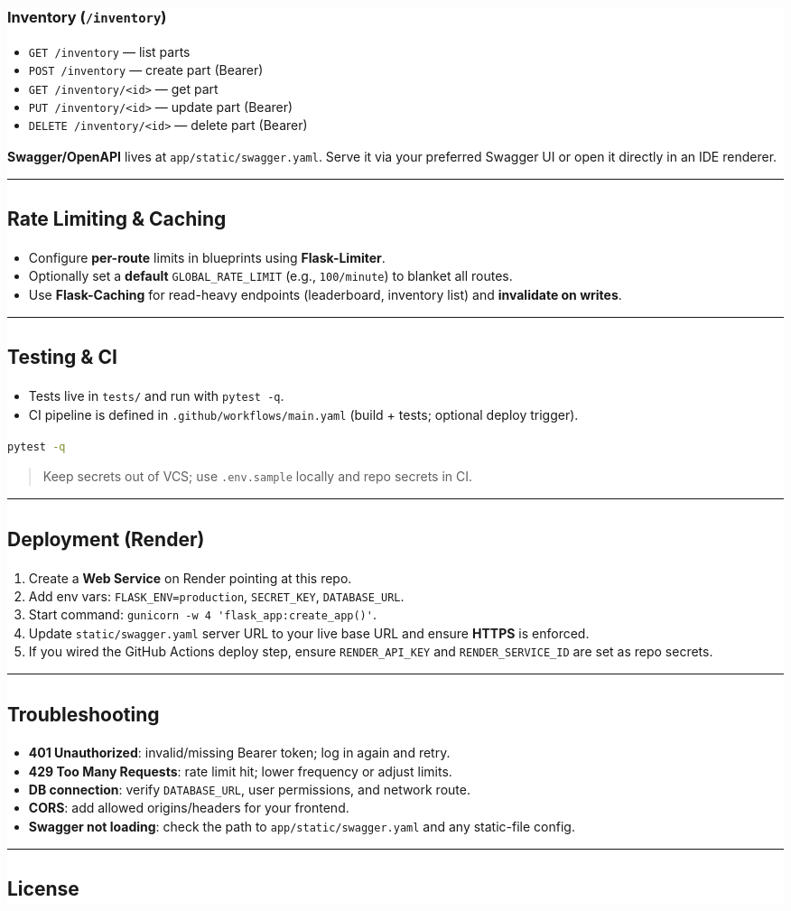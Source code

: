 ### Inventory (`/inventory`)
- `GET /inventory` — list parts
- `POST /inventory` — create part (Bearer)
- `GET /inventory/<id>` — get part
- `PUT /inventory/<id>` — update part (Bearer)
- `DELETE /inventory/<id>` — delete part (Bearer)

**Swagger/OpenAPI** lives at `app/static/swagger.yaml`. Serve it via your preferred Swagger UI or open it directly in an IDE renderer.

---

## Rate Limiting & Caching

- Configure **per-route** limits in blueprints using **Flask-Limiter**.  
- Optionally set a **default** `GLOBAL_RATE_LIMIT` (e.g., `100/minute`) to blanket all routes.  
- Use **Flask-Caching** for read-heavy endpoints (leaderboard, inventory list) and **invalidate on writes**.

---

## Testing & CI

- Tests live in `tests/` and run with `pytest -q`.
- CI pipeline is defined in `.github/workflows/main.yaml` (build + tests; optional deploy trigger).

```bash
pytest -q
```

> Keep secrets out of VCS; use `.env.sample` locally and repo secrets in CI.

---

## Deployment (Render)

1. Create a **Web Service** on Render pointing at this repo.  
2. Add env vars: `FLASK_ENV=production`, `SECRET_KEY`, `DATABASE_URL`.  
3. Start command: `gunicorn -w 4 'flask_app:create_app()'`.  
4. Update `static/swagger.yaml` server URL to your live base URL and ensure **HTTPS** is enforced.  
5. If you wired the GitHub Actions deploy step, ensure `RENDER_API_KEY` and `RENDER_SERVICE_ID` are set as repo secrets.

---

## Troubleshooting

- **401 Unauthorized**: invalid/missing Bearer token; log in again and retry.  
- **429 Too Many Requests**: rate limit hit; lower frequency or adjust limits.  
- **DB connection**: verify `DATABASE_URL`, user permissions, and network route.  
- **CORS**: add allowed origins/headers for your frontend.  
- **Swagger not loading**: check the path to `app/static/swagger.yaml` and any static-file config.

---

## License
